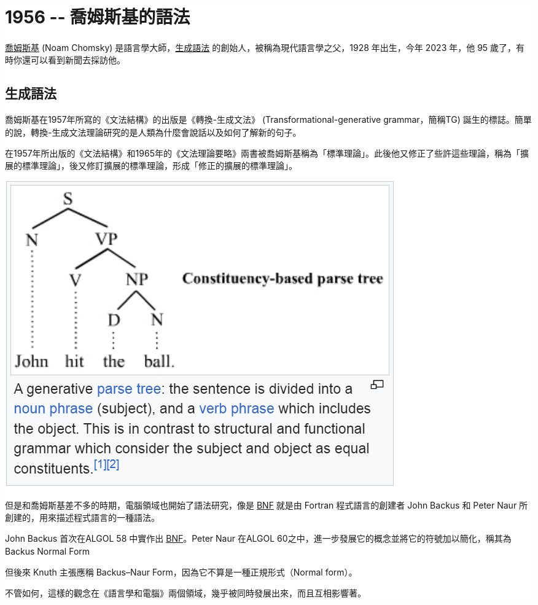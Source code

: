 # 1956 -- 喬姆斯基的語法

[喬姆斯基]:https://zh.wikipedia.org/wiki/%E8%AF%BA%E5%A7%86%C2%B7%E4%B9%94%E5%A7%86%E6%96%AF%E5%9F%BA
[生成語法]:https://zh.wikipedia.org/zh-tw/%E7%94%9F%E6%88%90%E6%96%87%E6%B3%95

[喬姆斯基] (Noam Chomsky) 是語言學大師，[生成語法] 的創始人，被稱為現代語言學之父，1928 年出生，今年 2023 年，他 95 歲了，有時你還可以看到新聞去採訪他。

## 生成語法

喬姆斯基在1957年所寫的《文法結構》的出版是《轉換-生成文法》 (Transformational-generative grammar，簡稱TG) 誕生的標誌。簡單的說，轉換-生成文法理論研究的是人類為什麼會說話以及如何了解新的句子。

在1957年所出版的《文法結構》和1965年的《文法理論要略》兩書被喬姆斯基稱為「標準理論」。此後他又修正了些許這些理論，稱為「擴展的標準理論」，後又修訂擴展的標準理論，形成「修正的擴展的標準理論」。

![](./img/genGrammar1.png)

[BNF]:https://en.wikipedia.org/wiki/Backus%E2%80%93Naur_form

但是和喬姆斯基差不多的時期，電腦領域也開始了語法研究，像是 [BNF] 就是由 Fortran 程式語言的創建者 John Backus 和 Peter Naur 所創建的，用來描述程式語言的一種語法。

John Backus 首次在ALGOL 58 中實作出 [BNF]。Peter Naur 在ALGOL 60之中，進一步發展它的概念並將它的符號加以簡化，稱其為 Backus Normal Form

但後來 Knuth 主張應稱 Backus–Naur Form，因為它不算是一種正規形式（Normal form）。

不管如何，這樣的觀念在《語言學和電腦》兩個領域，幾乎被同時發展出來，而且互相影響著。
